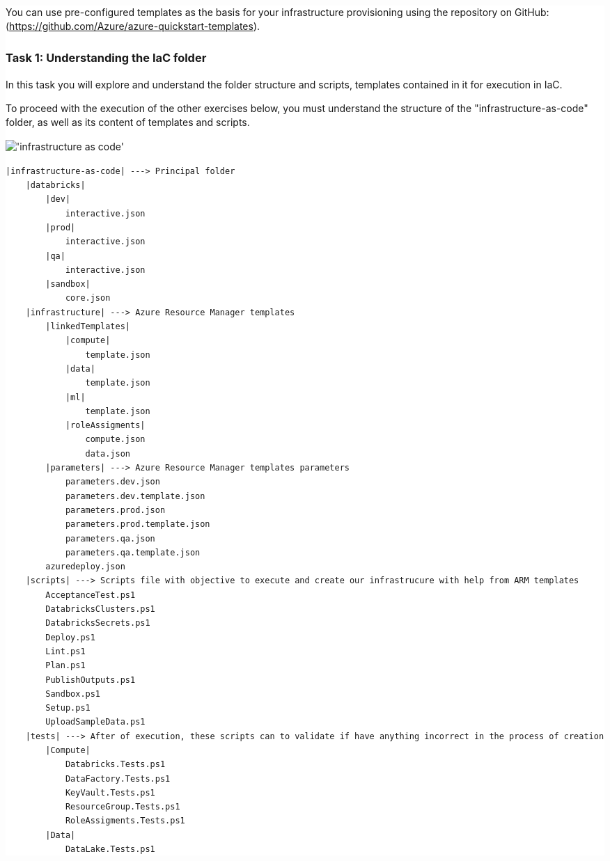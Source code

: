 You can use pre-configured templates as the basis for your infrastructure provisioning using the repository on GitHub: (https://github.com/Azure/azure-quickstart-templates).

### Task 1: Understanding the IaC folder

In this task you will explore and understand the folder structure and scripts, templates contained in it for execution in IaC.

To proceed with the execution of the other exercises below, you must understand the structure of the "infrastructure-as-code" folder, as well as its content of templates and scripts.

!['infrastructure as code'](media/infrastructure-as-code-folder.PNG)

```
|infrastructure-as-code| ---> Principal folder
	|databricks|
		|dev|
			interactive.json
		|prod|
			interactive.json
		|qa|
			interactive.json
		|sandbox|
			core.json
	|infrastructure| ---> Azure Resource Manager templates
		|linkedTemplates|
			|compute|
				template.json
			|data|
				template.json
			|ml|
				template.json
			|roleAssigments|
				compute.json
				data.json
		|parameters| ---> Azure Resource Manager templates parameters
			parameters.dev.json
			parameters.dev.template.json
			parameters.prod.json
			parameters.prod.template.json
			parameters.qa.json
			parameters.qa.template.json
		azuredeploy.json
	|scripts| ---> Scripts file with objective to execute and create our infrastrucure with help from ARM templates
		AcceptanceTest.ps1
		DatabricksClusters.ps1
		DatabricksSecrets.ps1
		Deploy.ps1
		Lint.ps1
		Plan.ps1
		PublishOutputs.ps1
		Sandbox.ps1
		Setup.ps1
		UploadSampleData.ps1
	|tests| ---> After of execution, these scripts can to validate if have anything incorrect in the process of creation
		|Compute|
			Databricks.Tests.ps1
			DataFactory.Tests.ps1
			KeyVault.Tests.ps1
			ResourceGroup.Tests.ps1
			RoleAssigments.Tests.ps1
		|Data|
			DataLake.Tests.ps1
```